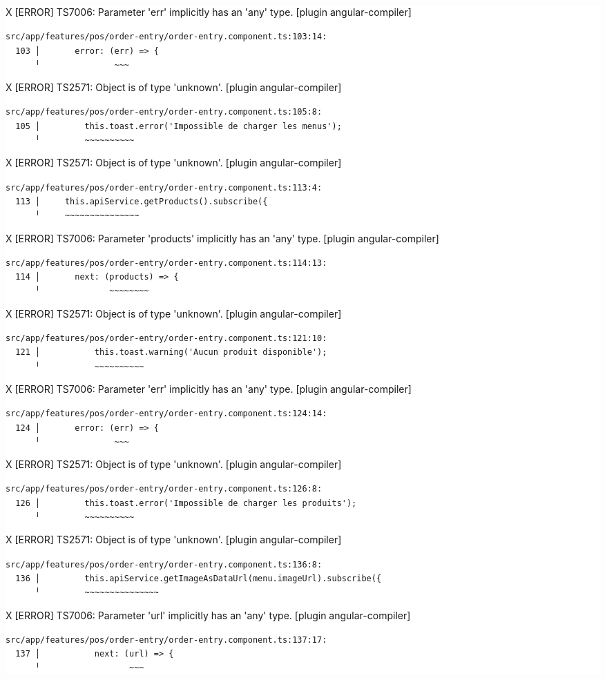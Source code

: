 
X [ERROR] TS7006: Parameter 'err' implicitly has an 'any' type. [plugin angular-compiler]

    src/app/features/pos/order-entry/order-entry.component.ts:103:14:
      103 │       error: (err) => {
          ╵               ~~~


X [ERROR] TS2571: Object is of type 'unknown'. [plugin angular-compiler]

    src/app/features/pos/order-entry/order-entry.component.ts:105:8:
      105 │         this.toast.error('Impossible de charger les menus');
          ╵         ~~~~~~~~~~


X [ERROR] TS2571: Object is of type 'unknown'. [plugin angular-compiler]

    src/app/features/pos/order-entry/order-entry.component.ts:113:4:
      113 │     this.apiService.getProducts().subscribe({
          ╵     ~~~~~~~~~~~~~~~


X [ERROR] TS7006: Parameter 'products' implicitly has an 'any' type. [plugin angular-compiler]

    src/app/features/pos/order-entry/order-entry.component.ts:114:13:
      114 │       next: (products) => {
          ╵              ~~~~~~~~


X [ERROR] TS2571: Object is of type 'unknown'. [plugin angular-compiler]

    src/app/features/pos/order-entry/order-entry.component.ts:121:10:
      121 │           this.toast.warning('Aucun produit disponible');
          ╵           ~~~~~~~~~~


X [ERROR] TS7006: Parameter 'err' implicitly has an 'any' type. [plugin angular-compiler]

    src/app/features/pos/order-entry/order-entry.component.ts:124:14:
      124 │       error: (err) => {
          ╵               ~~~


X [ERROR] TS2571: Object is of type 'unknown'. [plugin angular-compiler]

    src/app/features/pos/order-entry/order-entry.component.ts:126:8:
      126 │         this.toast.error('Impossible de charger les produits');
          ╵         ~~~~~~~~~~


X [ERROR] TS2571: Object is of type 'unknown'. [plugin angular-compiler]

    src/app/features/pos/order-entry/order-entry.component.ts:136:8:
      136 │         this.apiService.getImageAsDataUrl(menu.imageUrl).subscribe({
          ╵         ~~~~~~~~~~~~~~~


X [ERROR] TS7006: Parameter 'url' implicitly has an 'any' type. [plugin angular-compiler]

    src/app/features/pos/order-entry/order-entry.component.ts:137:17:
      137 │           next: (url) => {
          ╵                  ~~~
